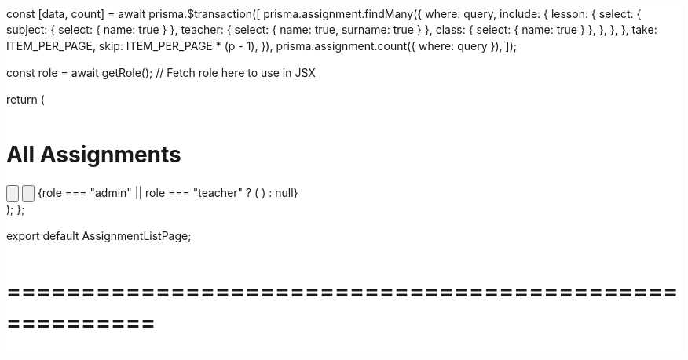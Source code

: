 const [data, count] = await prisma.$transaction([
prisma.assignment.findMany({
where: query,
include: {
lesson: {
select: {
subject: { select: { name: true } },
teacher: { select: { name: true, surname: true } },
class: { select: { name: true } },
},
},
},
take: ITEM_PER_PAGE,
skip: ITEM_PER_PAGE * (p - 1),
}),
prisma.assignment.count({ where: query }),
]);

const role = await getRole(); // Fetch role here to use in JSX

return (

<div className="bg-white p-4 rounded-md flex-1 m-4 mt-0">
<div className="flex items-center justify-between">
<h1 className="hidden md:block text-lg font-semibold">
All Assignments
</h1>
<div className="flex flex-col md:flex-row items-center gap-4 w-full md:w-auto">
<TableSearch />
<div className="flex items-center gap-4 self-end">
<button className="w-8 h-8 flex items-center justify-center rounded-full bg-lamaYellow">
<Image src="/filter.png" alt="" width={14} height={14} />
</button>
<button className="w-8 h-8 flex items-center justify-center rounded-full bg-lamaYellow">
<Image src="/sort.png" alt="" width={14} height={14} />
</button>
{role === "admin" || role === "teacher" ? (
<FormModal table="exam" type="create" />
) : null}
</div>
</div>
</div>
<Table columns={columns} renderRow={renderRow} data={data} />
<Pagination page={p} count={count} />
</div>
);
};

export default AssignmentListPage;

# =======================================================
